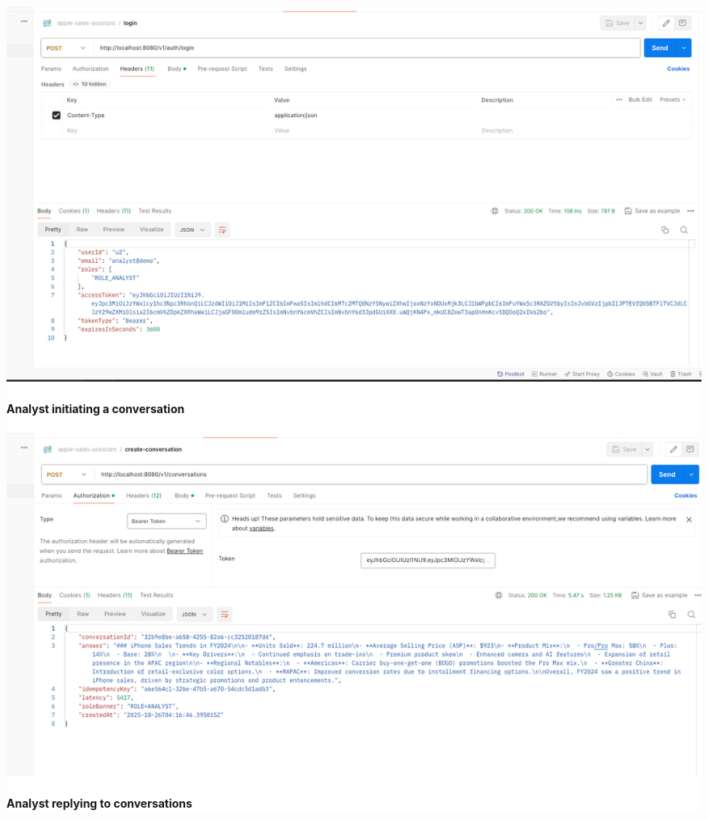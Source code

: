 ![Login.png](artifacts/Login.png)

#### Analyst initiating a conversation
![create_conversation.png](artifacts/create_conversation.png)

#### Analyst replying to conversations